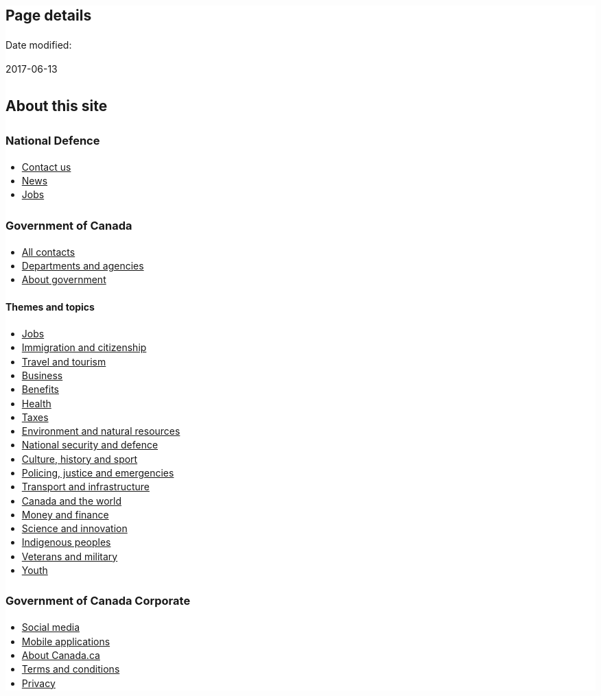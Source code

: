 Page details
------------

Date modified:

2017-06-13

About this site
---------------

### National Defence

*   [Contact us](https://www.canada.ca/en/department-national-defence/services/contact-us.html)
*   [News](https://www.canada.ca/en/department-national-defence/corporate/news.html)
*   [Jobs](https://www.canada.ca/en/department-national-defence/corporate/job-opportunities.html)

### Government of Canada

*   [All contacts](https://www.canada.ca/en/contact.html)
*   [Departments and agencies](https://www.canada.ca/en/government/dept.html)
*   [About government](https://www.canada.ca/en/government/system.html)

#### Themes and topics

*   [Jobs](https://www.canada.ca/en/services/jobs.html)
*   [Immigration and citizenship](https://www.canada.ca/en/services/immigration-citizenship.html)
*   [Travel and tourism](https://travel.gc.ca/)
*   [Business](https://www.canada.ca/en/services/business.html)
*   [Benefits](https://www.canada.ca/en/services/benefits.html)
*   [Health](https://www.canada.ca/en/services/health.html)
*   [Taxes](https://www.canada.ca/en/services/taxes.html)
*   [Environment and natural resources](https://www.canada.ca/en/services/environment.html)
*   [National security and defence](https://www.canada.ca/en/services/defence.html)
*   [Culture, history and sport](https://www.canada.ca/en/services/culture.html)
*   [Policing, justice and emergencies](https://www.canada.ca/en/services/policing.html)
*   [Transport and infrastructure](https://www.canada.ca/en/services/transport.html)
*   [Canada and the world](https://international.gc.ca/world-monde/index.aspx?lang=eng)
*   [Money and finance](https://www.canada.ca/en/services/finance.html)
*   [Science and innovation](https://www.canada.ca/en/services/science.html)
*   [Indigenous peoples](https://www.canada.ca/en/services/indigenous-peoples.html)
*   [Veterans and military](https://www.canada.ca/en/services/veterans-military.html)
*   [Youth](https://www.canada.ca/en/services/youth.html)

### Government of Canada Corporate

*   [Social media](https://www.canada.ca/en/social.html)
*   [Mobile applications](https://www.canada.ca/en/mobile.html)
*   [About Canada.ca](https://www.canada.ca/en/government/about.html)
*   [Terms and conditions](https://www.canada.ca/en/department-national-defence/services/terms-conditions.html)
*   [Privacy](https://www.canada.ca/en/department-national-defence/services/privacy.html)

